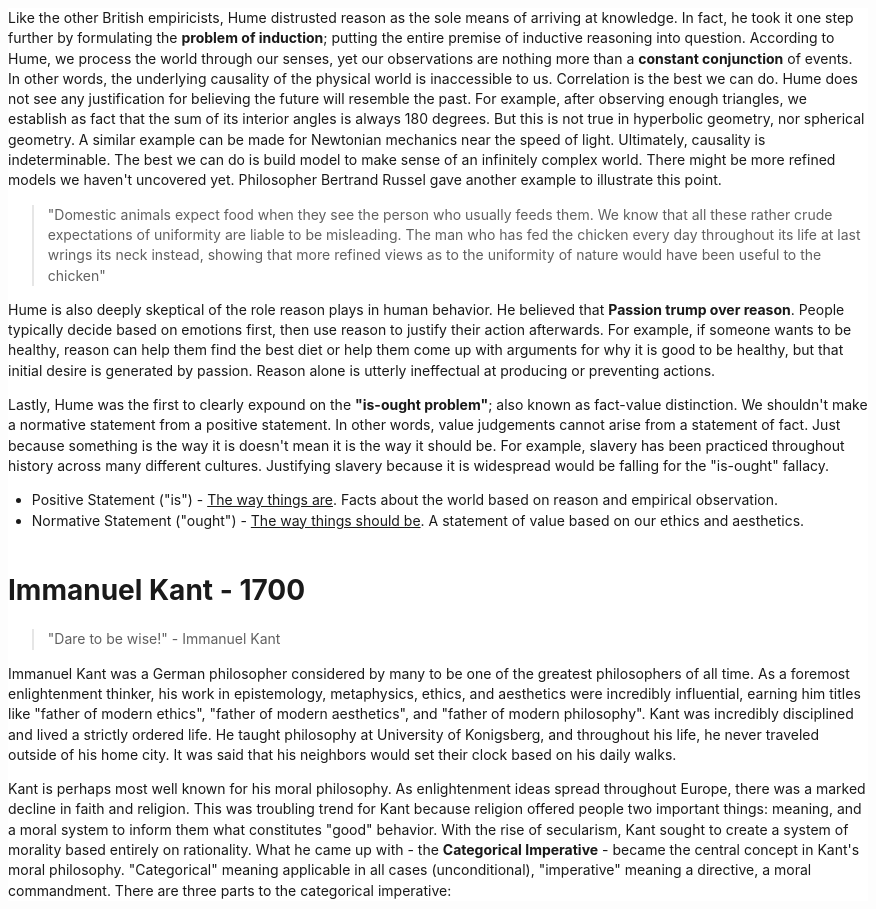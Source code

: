 Like the other British empiricists, Hume distrusted reason as the sole means of arriving at knowledge. In fact, he took it one step further by formulating the **problem of induction**; putting the entire premise of inductive reasoning into question. According to Hume, we process the world through our senses, yet our observations are nothing more than a **constant conjunction** of events. In other words, the underlying causality of the physical world is inaccessible to us. Correlation is the best we can do. Hume does not see any justification for believing the future will resemble the past. For example, after observing enough triangles, we establish as fact that the sum of its interior angles is always 180 degrees. But this is not true in hyperbolic geometry, nor spherical geometry. A similar example can be made for Newtonian mechanics near the speed of light. Ultimately, causality is indeterminable. The best we can do is build model to make sense of an infinitely complex world. There might be more refined models we haven't uncovered yet. Philosopher Bertrand Russel gave another example to illustrate this point.

> "Domestic animals expect food when they see the person who usually feeds them. We know that all these rather crude expectations of uniformity are liable to be misleading. The man who has fed the chicken every day throughout its life at last wrings its neck instead, showing that more refined views as to the uniformity of nature would have been useful to the chicken"

Hume is also deeply skeptical of the role reason plays in human behavior. He believed that **Passion trump over reason**. People typically decide based on emotions first, then use reason to justify their action afterwards. For example, if someone wants to be healthy, reason can help them find the best diet or help them come up with arguments for why it is good to be healthy, but that initial desire is generated by passion. Reason alone is utterly ineffectual at producing or preventing actions.

Lastly, Hume was the first to clearly expound on the **"is-ought problem"**; also known as fact-value distinction. We shouldn't make a normative statement from a positive statement. In other words, value judgements cannot arise from a statement of fact. Just because something is the way it is doesn't mean it is the way it should be. For example, slavery has been practiced throughout history across many different cultures. Justifying slavery because it is widespread would be falling for the "is-ought" fallacy. 

* Positive Statement ("is") - <u>The way things are</u>. Facts about the world based on reason and empirical observation.
* Normative Statement ("ought") - <u>The way things should be</u>. A statement of value based on our ethics and aesthetics.



# Immanuel Kant - 1700

> "Dare to be wise!" - Immanuel Kant

Immanuel Kant was a German philosopher considered by many to be one of the greatest philosophers of all time. As a foremost enlightenment thinker, his work in epistemology, metaphysics, ethics, and aesthetics were incredibly influential, earning him titles like "father of modern ethics", "father of modern aesthetics", and "father of modern philosophy". Kant was incredibly disciplined and lived a strictly ordered life. He taught philosophy at University of Konigsberg, and throughout his life, he never traveled outside of his home city. It was said that his neighbors would set their clock based on his daily walks. 

Kant is perhaps most well known for his moral philosophy. As enlightenment ideas spread throughout Europe, there was a marked decline in faith and religion. This was troubling trend for Kant because religion offered people two important things: meaning, and a moral system to inform them what constitutes "good" behavior. With the rise of secularism, Kant sought to create a system of morality based entirely on rationality. What he came up with - the **Categorical Imperative** - became the central concept in Kant's moral philosophy. "Categorical" meaning applicable in all cases (unconditional), "imperative" meaning a directive, a moral commandment. There are three parts to the categorical imperative:
